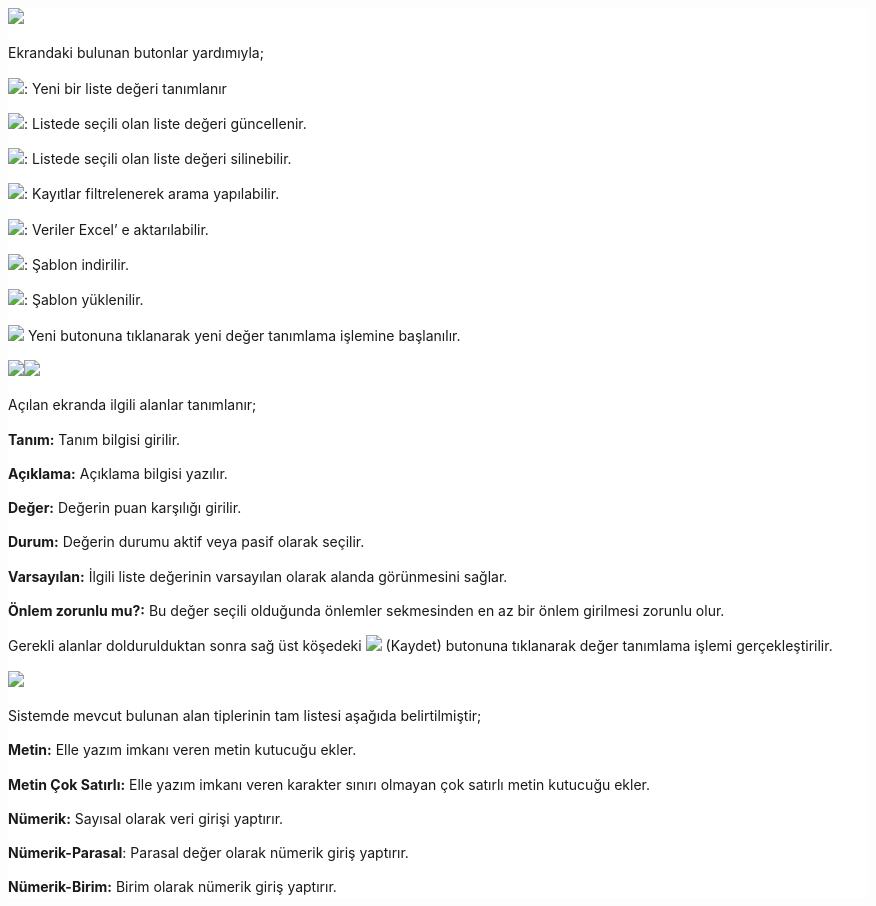 ![](https://docsbimser.blob.core.windows.net/imagecontainer/auto-uploadf3f36b09-3859-461e-b453-f2fb8fa04fdc)

Ekrandaki bulunan butonlar yardımıyla;

![](https://docsbimser.blob.core.windows.net/imagecontainer/auto-upload1e8c97ab-81bc-454a-9d84-086647d4940a): Yeni bir liste değeri tanımlanır

![](https://docsbimser.blob.core.windows.net/imagecontainer/auto-upload8e7b1e88-eb18-4f15-9c18-5a31d0221355): Listede seçili olan liste değeri güncellenir.

![](https://docsbimser.blob.core.windows.net/imagecontainer/auto-upload04f096f7-b165-45ba-a095-0afa225037c7): Listede seçili olan liste değeri silinebilir.

![](https://docsbimser.blob.core.windows.net/imagecontainer/auto-upload94a13b02-ace7-4ffd-bd57-642cc448a2e2): Kayıtlar filtrelenerek arama yapılabilir.

![](https://docsbimser.blob.core.windows.net/imagecontainer/auto-uploadcfca8cca-820a-4b15-8b1e-0bb74b1df676): Veriler Excel’ e aktarılabilir.

![](https://docsbimser.blob.core.windows.net/imagecontainer/auto-uploada3f32114-ecde-48db-8316-f89c7926da30): Şablon indirilir.

![](https://docsbimser.blob.core.windows.net/imagecontainer/auto-uploadccd13818-2fe3-4550-ab7f-00991e72613c): Şablon yüklenilir.

![](https://docsbimser.blob.core.windows.net/imagecontainer/auto-upload5e1f92aa-9d22-4bf9-938d-85f59501d68d) Yeni butonuna tıklanarak yeni değer tanımlama işlemine başlanılır.

![](https://docsbimser.blob.core.windows.net/imagecontainer/auto-uploadab81d0e8-472f-477e-8b73-bc3bd6f6b82f)![](https://docsbimser.blob.core.windows.net/imagecontainer/auto-uploade1d76e47-91ab-4f98-aef6-dd964a6bcf74)

Açılan ekranda ilgili alanlar tanımlanır;

**Tanım:** Tanım bilgisi girilir.

**Açıklama:** Açıklama bilgisi yazılır.

**Değer:** Değerin puan karşılığı girilir.

**Durum:** Değerin durumu aktif veya pasif olarak seçilir.

**Varsayılan:** İlgili liste değerinin varsayılan olarak alanda görünmesini sağlar.

**Önlem zorunlu mu?:** Bu değer seçili olduğunda önlemler sekmesinden en az bir önlem girilmesi zorunlu olur.

Gerekli alanlar doldurulduktan sonra sağ üst köşedeki ![](https://docsbimser.blob.core.windows.net/imagecontainer/auto-uploadf34b3f72-6c58-4f55-a2ec-72636b3e4f0a) (Kaydet) butonuna tıklanarak değer tanımlama işlemi gerçekleştirilir.

![](https://docsbimser.blob.core.windows.net/imagecontainer/auto-uploadadbade3f-1b86-4760-967d-143ad2ed8696)

Sistemde mevcut bulunan alan tiplerinin tam listesi aşağıda belirtilmiştir;

**Metin:** Elle yazım imkanı veren metin kutucuğu ekler.

**Metin Çok Satırlı:** Elle yazım imkanı veren karakter sınırı olmayan çok satırlı metin kutucuğu ekler.

**Nümerik:** Sayısal olarak veri girişi yaptırır.

**Nümerik-Parasal**: Parasal değer olarak nümerik giriş yaptırır.

**Nümerik-Birim:** Birim olarak nümerik giriş yaptırır.
